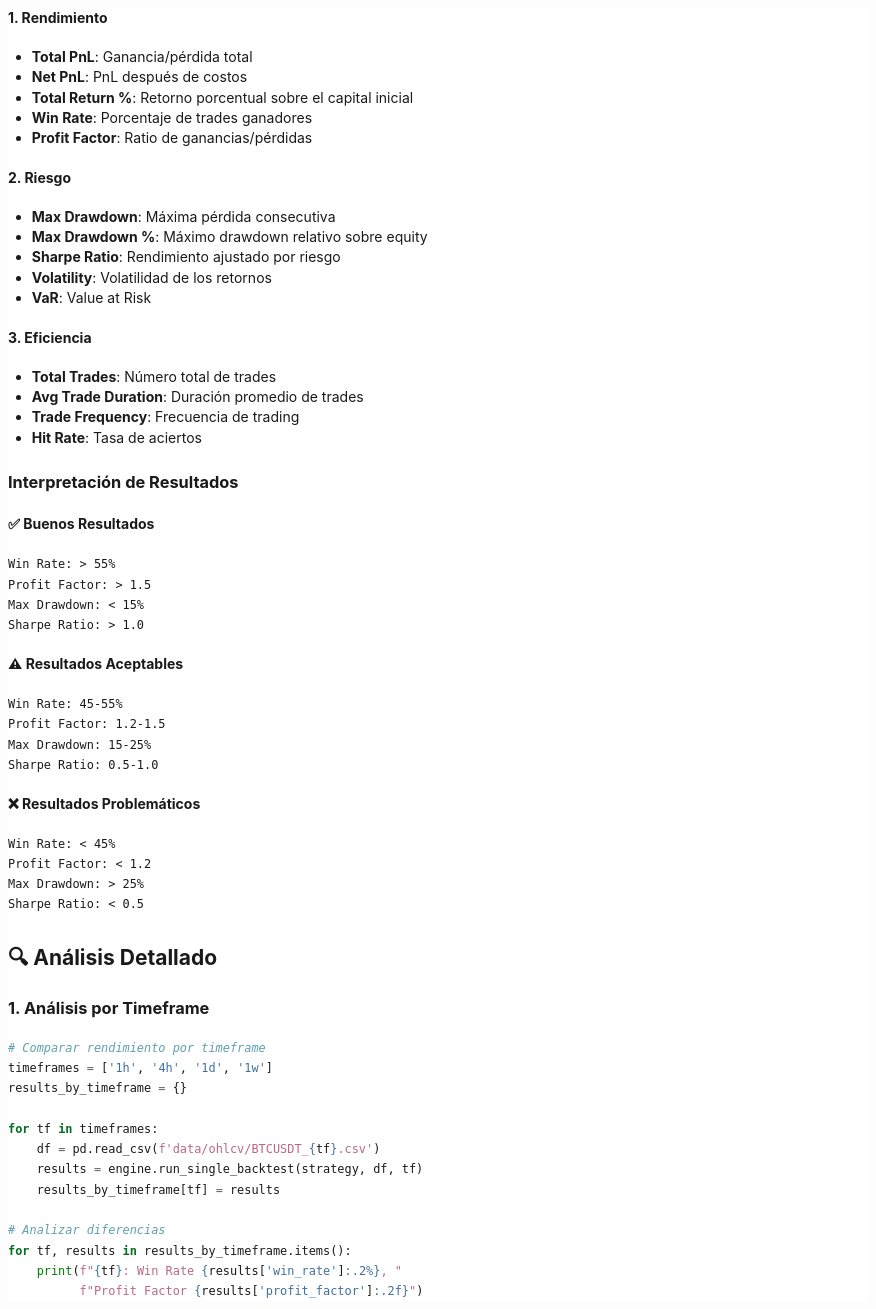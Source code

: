 #### 1. **Rendimiento**
- **Total PnL**: Ganancia/pérdida total
- **Net PnL**: PnL después de costos
- **Total Return %**: Retorno porcentual sobre el capital inicial
- **Win Rate**: Porcentaje de trades ganadores
- **Profit Factor**: Ratio de ganancias/pérdidas

#### 2. **Riesgo**
- **Max Drawdown**: Máxima pérdida consecutiva
- **Max Drawdown %**: Máximo drawdown relativo sobre equity
- **Sharpe Ratio**: Rendimiento ajustado por riesgo
- **Volatility**: Volatilidad de los retornos
- **VaR**: Value at Risk

#### 3. **Eficiencia**
- **Total Trades**: Número total de trades
- **Avg Trade Duration**: Duración promedio de trades
- **Trade Frequency**: Frecuencia de trading
- **Hit Rate**: Tasa de aciertos

### Interpretación de Resultados

#### ✅ **Buenos Resultados**
```
Win Rate: > 55%
Profit Factor: > 1.5
Max Drawdown: < 15%
Sharpe Ratio: > 1.0
```

#### ⚠️ **Resultados Aceptables**
```
Win Rate: 45-55%
Profit Factor: 1.2-1.5
Max Drawdown: 15-25%
Sharpe Ratio: 0.5-1.0
```

#### ❌ **Resultados Problemáticos**
```
Win Rate: < 45%
Profit Factor: < 1.2
Max Drawdown: > 25%
Sharpe Ratio: < 0.5
```

## 🔍 Análisis Detallado

### 1. **Análisis por Timeframe**

```python
# Comparar rendimiento por timeframe
timeframes = ['1h', '4h', '1d', '1w']
results_by_timeframe = {}

for tf in timeframes:
    df = pd.read_csv(f'data/ohlcv/BTCUSDT_{tf}.csv')
    results = engine.run_single_backtest(strategy, df, tf)
    results_by_timeframe[tf] = results

# Analizar diferencias
for tf, results in results_by_timeframe.items():
    print(f"{tf}: Win Rate {results['win_rate']:.2%}, "
          f"Profit Factor {results['profit_factor']:.2f}")
```